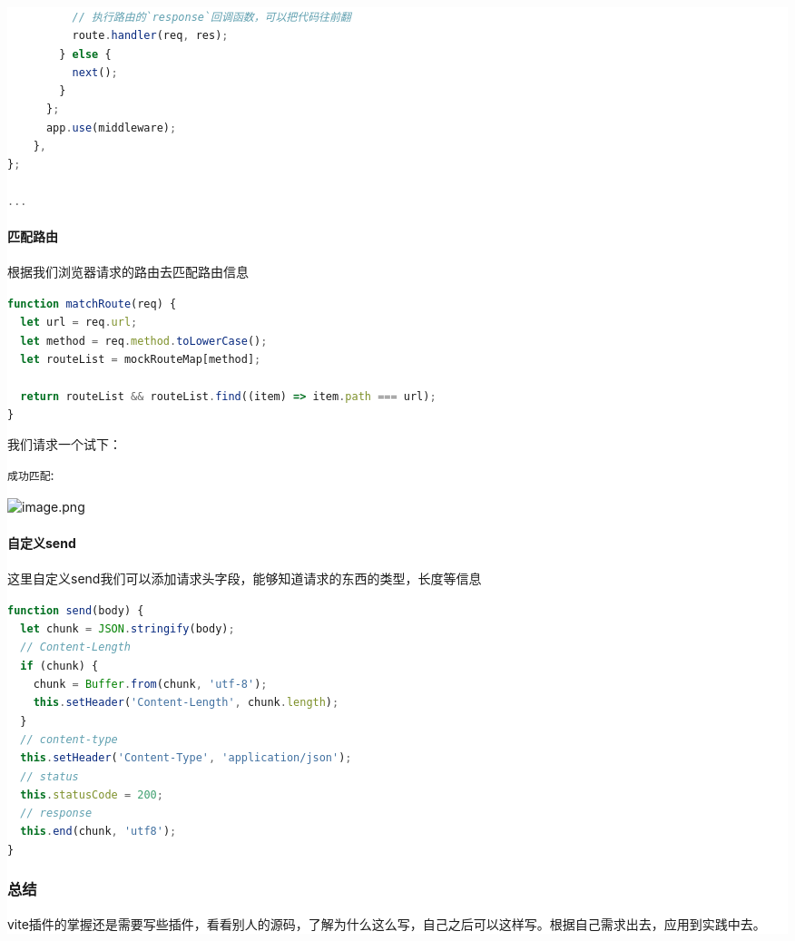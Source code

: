 ~~~js
          // 执行路由的`response`回调函数，可以把代码往前翻
          route.handler(req, res);
        } else {
          next();
        }
      };
      app.use(middleware);
    },
};

...
~~~

#### 匹配路由

根据我们浏览器请求的路由去匹配路由信息

~~~js
function matchRoute(req) {
  let url = req.url;
  let method = req.method.toLowerCase();
  let routeList = mockRouteMap[method];

  return routeList && routeList.find((item) => item.path === url);
}
~~~

我们请求一个试下：

`成功匹配`:

![image.png](https://p1-juejin.byteimg.com/tos-cn-i-k3u1fbpfcp/e09bdc4eda6c458c90290fef6420279b~tplv-k3u1fbpfcp-watermark.image?)


#### 自定义send

这里自定义send我们可以添加请求头字段，能够知道请求的东西的类型，长度等信息

~~~js
function send(body) {
  let chunk = JSON.stringify(body);
  // Content-Length
  if (chunk) {
    chunk = Buffer.from(chunk, 'utf-8');
    this.setHeader('Content-Length', chunk.length);
  }
  // content-type
  this.setHeader('Content-Type', 'application/json');
  // status
  this.statusCode = 200;
  // response
  this.end(chunk, 'utf8');
}
~~~

### 总结

vite插件的掌握还是需要写些插件，看看别人的源码，了解为什么这么写，自己之后可以这样写。根据自己需求出去，应用到实践中去。

